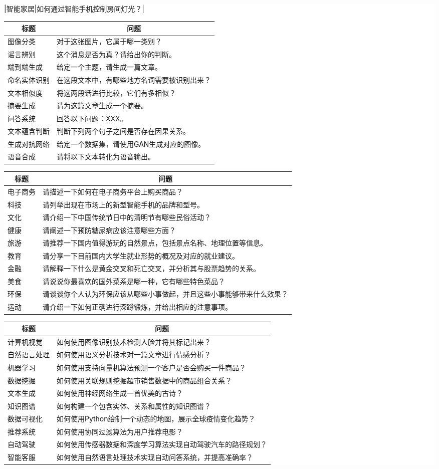 |智能家居|如何通过智能手机控制房间灯光？|

| 标题 | 问题 |
| --- | --- |
| 图像分类 | 对于这张图片，它属于哪一类别？ |
| 谣言辨别 | 这个消息是否为真？请给出你的判断。 |
| 端到端生成 | 给定一个主题，请生成一篇文章。 |
| 命名实体识别 | 在这段文本中，有哪些地方名词需要被识别出来？ |
| 文本相似度 | 将这两段话进行比较，它们有多相似？ |
| 摘要生成 | 请为这篇文章生成一个摘要。 |
| 问答系统 | 回答以下问题：XXX。 |
| 文本蕴含判断 | 判断下列两个句子之间是否存在因果关系。 |
| 生成对抗网络 | 给定一个数据集，请使用GAN生成对应的图像。 |
| 语音合成 | 请将以下文本转化为语音输出。 |

|标题|问题|
|---|---|
|电子商务|请描述一下如何在电子商务平台上购买商品？|
|科技|请列举出现在市场上的新型智能手机的品牌和型号。|
|文化|请介绍一下中国传统节日中的清明节有哪些民俗活动？|
|健康|请阐述一下预防糖尿病应该注意哪些方面？|
|旅游|请推荐一下国内值得游玩的自然景点，包括景点名称、地理位置等信息。|
|教育|请分享一下目前国内大学生就业形势的概况及对应的就业建议。|
|金融|请解释一下什么是黄金交叉和死亡交叉，并分析其与股票趋势的关系。|
|美食|请说说你最喜欢的国外菜系是哪一种，它有哪些特色菜品？|
|环保|请谈谈你个人认为环保应该从哪些小事做起，并且这些小事能够带来什么效果？|
|运动|请介绍一下如何正确进行深蹲锻炼，并给出相应的注意事项。|

|标题|问题|
|---|---|
|计算机视觉|如何使用图像识别技术检测人脸并将其标记出来？|
|自然语言处理|如何使用语义分析技术对一篇文章进行情感分析？|
|机器学习|如何使用支持向量机算法预测一个客户是否会购买一件商品？|
|数据挖掘|如何使用关联规则挖掘超市销售数据中的商品组合关系？|
|文本生成|如何使用神经网络生成一首优美的古诗？|
|知识图谱|如何构建一个包含实体、关系和属性的知识图谱？|
|数据可视化|如何使用Python绘制一个动态的地图，展示全球疫情变化趋势？|
|推荐系统|如何使用协同过滤算法为用户推荐电影？|
|自动驾驶|如何使用传感器数据和深度学习算法实现自动驾驶汽车的路径规划？|
|智能客服|如何使用自然语言处理技术实现自动问答系统，并提高准确率？|
